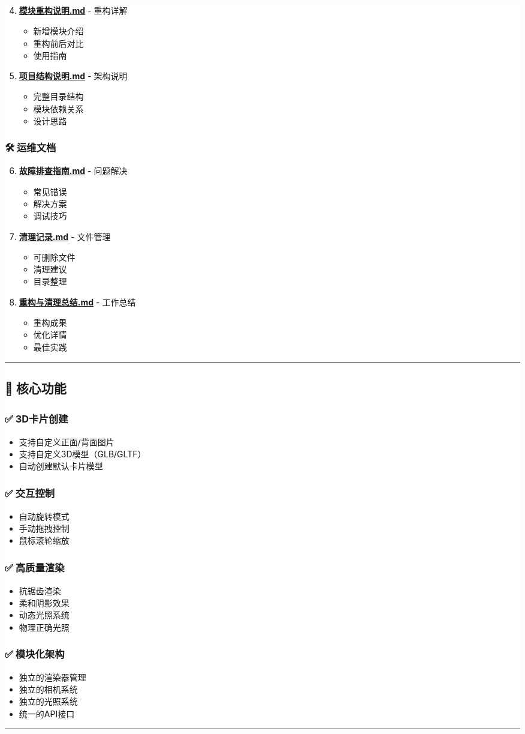 4. **[模块重构说明.md](模块重构说明.md)** - 重构详解
   - 新增模块介绍
   - 重构前后对比
   - 使用指南

5. **[项目结构说明.md](项目结构说明.md)** - 架构说明
   - 完整目录结构
   - 模块依赖关系
   - 设计思路

### 🛠️ 运维文档
6. **[故障排查指南.md](故障排查指南.md)** - 问题解决
   - 常见错误
   - 解决方案
   - 调试技巧

7. **[清理记录.md](清理记录.md)** - 文件管理
   - 可删除文件
   - 清理建议
   - 目录整理

8. **[重构与清理总结.md](重构与清理总结.md)** - 工作总结
   - 重构成果
   - 优化详情
   - 最佳实践

---

## 🎨 核心功能

### ✅ 3D卡片创建
- 支持自定义正面/背面图片
- 支持自定义3D模型（GLB/GLTF）
- 自动创建默认卡片模型

### ✅ 交互控制
- 自动旋转模式
- 手动拖拽控制
- 鼠标滚轮缩放

### ✅ 高质量渲染
- 抗锯齿渲染
- 柔和阴影效果
- 动态光照系统
- 物理正确光照

### ✅ 模块化架构
- 独立的渲染器管理
- 独立的相机系统
- 独立的光照系统
- 统一的API接口

---